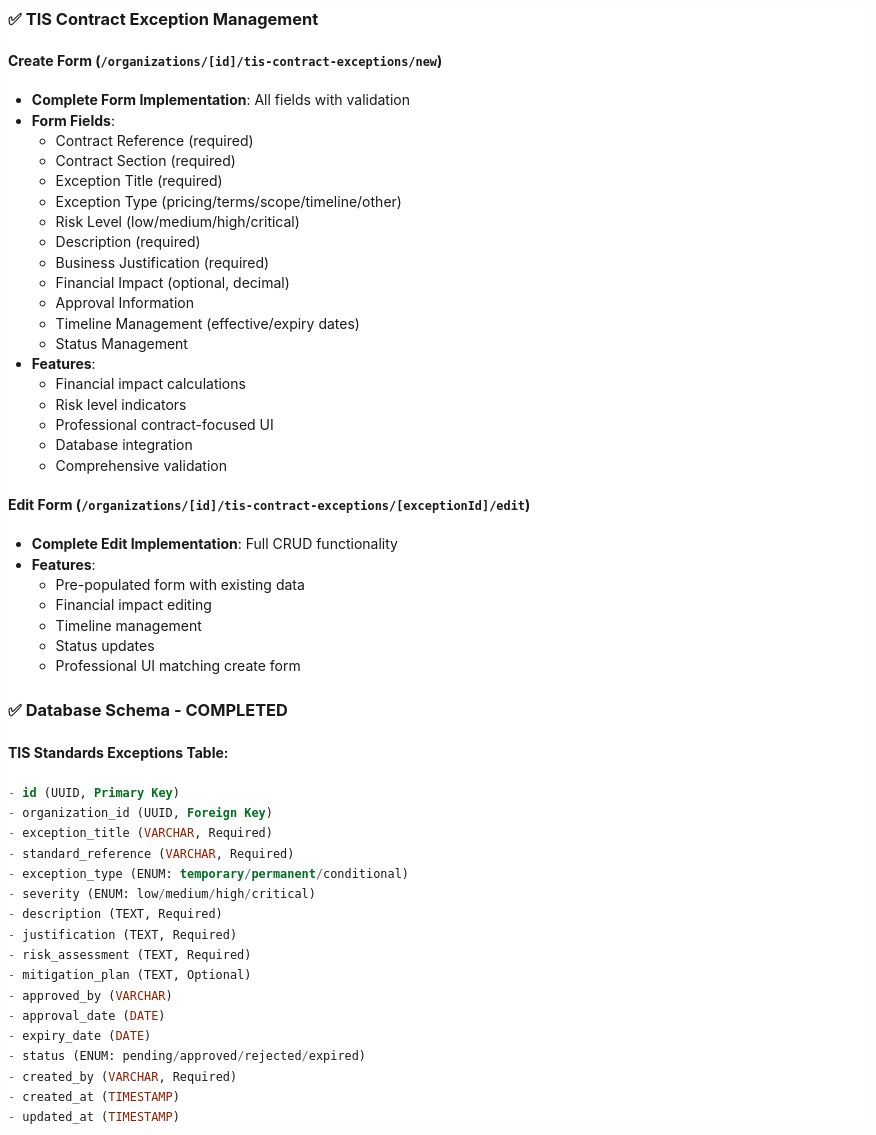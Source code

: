 ### **✅ TIS Contract Exception Management**

#### **Create Form** (`/organizations/[id]/tis-contract-exceptions/new`)
- **Complete Form Implementation**: All fields with validation
- **Form Fields**:
  - Contract Reference (required)
  - Contract Section (required)
  - Exception Title (required)
  - Exception Type (pricing/terms/scope/timeline/other)
  - Risk Level (low/medium/high/critical)
  - Description (required)
  - Business Justification (required)
  - Financial Impact (optional, decimal)
  - Approval Information
  - Timeline Management (effective/expiry dates)
  - Status Management
- **Features**:
  - Financial impact calculations
  - Risk level indicators
  - Professional contract-focused UI
  - Database integration
  - Comprehensive validation

#### **Edit Form** (`/organizations/[id]/tis-contract-exceptions/[exceptionId]/edit`)
- **Complete Edit Implementation**: Full CRUD functionality
- **Features**:
  - Pre-populated form with existing data
  - Financial impact editing
  - Timeline management
  - Status updates
  - Professional UI matching create form

### **✅ Database Schema - COMPLETED**

#### **TIS Standards Exceptions Table**:
```sql
- id (UUID, Primary Key)
- organization_id (UUID, Foreign Key)
- exception_title (VARCHAR, Required)
- standard_reference (VARCHAR, Required)
- exception_type (ENUM: temporary/permanent/conditional)
- severity (ENUM: low/medium/high/critical)
- description (TEXT, Required)
- justification (TEXT, Required)
- risk_assessment (TEXT, Required)
- mitigation_plan (TEXT, Optional)
- approved_by (VARCHAR)
- approval_date (DATE)
- expiry_date (DATE)
- status (ENUM: pending/approved/rejected/expired)
- created_by (VARCHAR, Required)
- created_at (TIMESTAMP)
- updated_at (TIMESTAMP)
```
